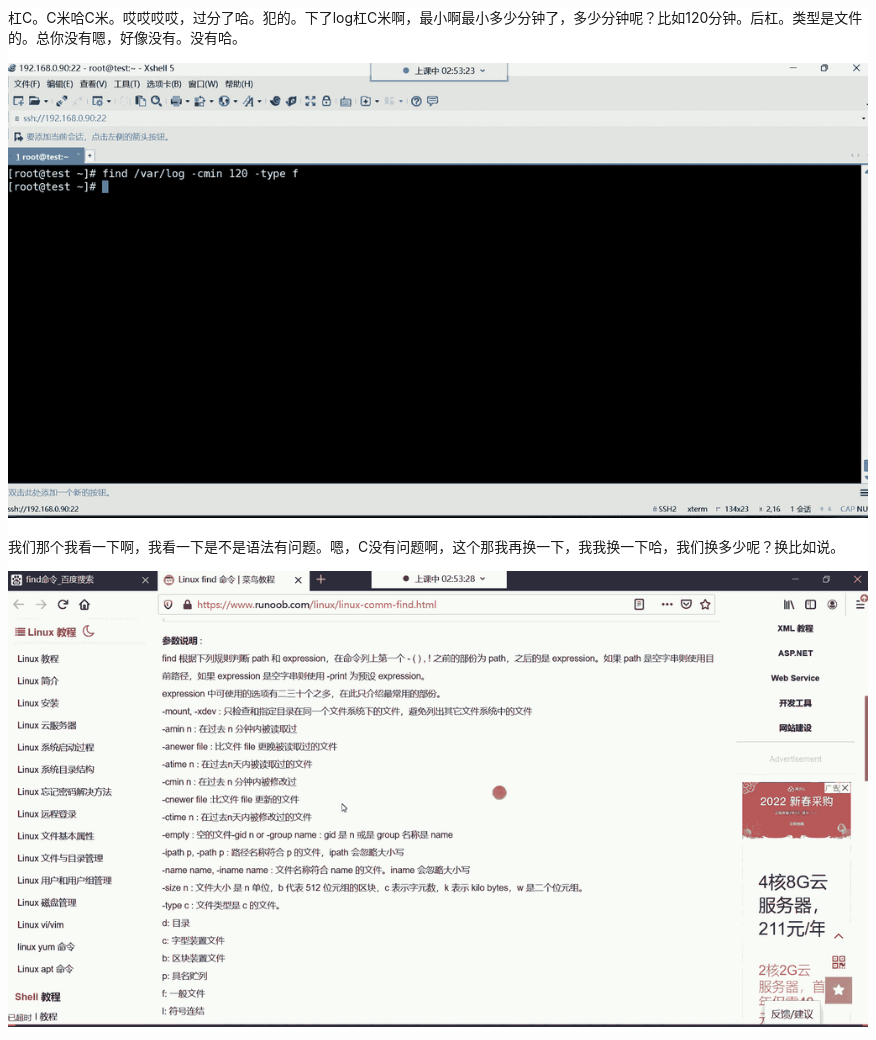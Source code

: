 杠C。C米哈C米。哎哎哎哎，过分了哈。犯的。下了log杠C米啊，最小啊最小多少分钟了，多少分钟呢？比如120分钟。后杠。类型是文件的。总你没有嗯，好像没有。没有哈。



![](img/c1693e9994f6e86a0e206562f488fbef_19.png)

我们那个我看一下啊，我看一下是不是语法有问题。嗯，C没有问题啊，这个那我再换一下，我我换一下哈，我们换多少呢？换比如说。



![](img/c1693e9994f6e86a0e206562f488fbef_21.png)
